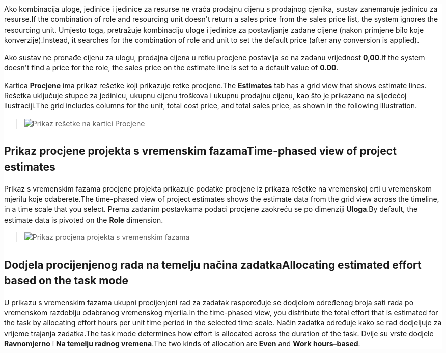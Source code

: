 <span data-ttu-id="d1040-141">Ako kombinacija uloge, jedinice i jedinice za resurse ne vraća prodajnu cijenu s prodajnog cjenika, sustav zanemaruje jedinicu za resurse.</span><span class="sxs-lookup"><span data-stu-id="d1040-141">If the combination of role and resourcing unit doesn't return a sales price from the sales price list, the system ignores the resourcing unit.</span></span> <span data-ttu-id="d1040-142">Umjesto toga, pretražuje kombinaciju uloge i jedinice za postavljanje zadane cijene (nakon primjene bilo koje konverzije).</span><span class="sxs-lookup"><span data-stu-id="d1040-142">Instead, it searches for the combination of role and unit to set the default price (after any conversion is applied).</span></span>

<span data-ttu-id="d1040-143">Ako sustav ne pronađe cijenu za ulogu, prodajna cijena u retku procjene postavlja se na zadanu vrijednost **0,00**.</span><span class="sxs-lookup"><span data-stu-id="d1040-143">If the system doesn't find a price for the role, the sales price on the estimate line is set to a default value of **0.00**.</span></span>

<span data-ttu-id="d1040-144">Kartica **Procjene** ima prikaz rešetke koji prikazuje retke procjene.</span><span class="sxs-lookup"><span data-stu-id="d1040-144">The **Estimates** tab has a grid view that shows estimate lines.</span></span> <span data-ttu-id="d1040-145">Rešetka uključuje stupce za jedinicu, ukupnu cijenu troškova i ukupnu prodajnu cijenu, kao što je prikazano na sljedećoj ilustraciji.</span><span class="sxs-lookup"><span data-stu-id="d1040-145">The grid includes columns for the unit, total cost price, and total sales price, as shown in the following illustration.</span></span> 

> ![Prikaz rešetke na kartici Procjene](media/project-6.png)

## <a name="time-phased-view-of-project-estimates"></a><span data-ttu-id="d1040-147">Prikaz procjene projekta s vremenskim fazama</span><span class="sxs-lookup"><span data-stu-id="d1040-147">Time-phased view of project estimates</span></span>

<span data-ttu-id="d1040-148">Prikaz s vremenskim fazama procjene projekta prikazuje podatke procjene iz prikaza rešetke na vremenskoj crti u vremenskom mjerilu koje odaberete.</span><span class="sxs-lookup"><span data-stu-id="d1040-148">The time-phased view of project estimates shows the estimate data from the grid view across the timeline, in a time scale that you select.</span></span> <span data-ttu-id="d1040-149">Prema zadanim postavkama podaci procjene zaokreću se po dimenziji **Uloga**.</span><span class="sxs-lookup"><span data-stu-id="d1040-149">By default, the estimate data is pivoted on the **Role** dimension.</span></span>

> ![Prikaz procjena projekta s vremenskim fazama](media/project-7.png)

## <a name="allocating-estimated-effort-based-on-the-task-mode"></a><span data-ttu-id="d1040-151">Dodjela procijenjenog rada na temelju načina zadatka</span><span class="sxs-lookup"><span data-stu-id="d1040-151">Allocating estimated effort based on the task mode</span></span>

<span data-ttu-id="d1040-152">U prikazu s vremenskim fazama ukupni procijenjeni rad za zadatak raspoređuje se dodjelom određenog broja sati rada po vremenskom razdoblju odabranog vremenskog mjerila.</span><span class="sxs-lookup"><span data-stu-id="d1040-152">In the time-phased view, you distribute the total effort that is estimated for the task by allocating effort hours per unit time period in the selected time scale.</span></span> <span data-ttu-id="d1040-153">Način zadatka određuje kako se rad dodjeljuje za vrijeme trajanja zadatka.</span><span class="sxs-lookup"><span data-stu-id="d1040-153">The task mode determines how effort is allocated across the duration of the task.</span></span> <span data-ttu-id="d1040-154">Dvije su vrste dodjele **Ravnomjerno** i **Na temelju radnog vremena**.</span><span class="sxs-lookup"><span data-stu-id="d1040-154">The two kinds of allocation are **Even** and **Work hours–based**.</span></span>
